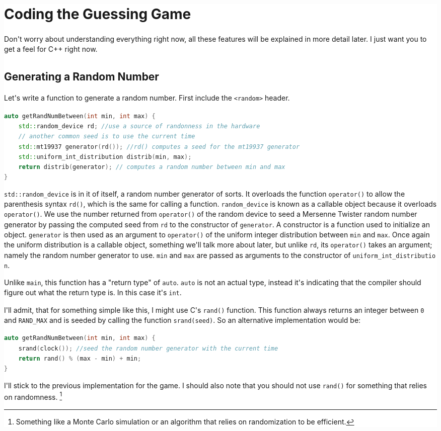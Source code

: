 # Coding the Guessing Game

Don't worry about understanding everything right now, all these features will be explained in more detail later.
I just want you to get a feel for C++ right now.

## Generating a Random Number

Let's write a function to generate a random number. First include the `<random>` header. 

```c++
auto getRandNumBetween(int min, int max) {
    std::random_device rd; //use a source of randonness in the hardware
    // another common seed is to use the current time
    std::mt19937 generator(rd()); //rd() computes a seed for the mt19937 generator
    std::uniform_int_distribution distrib(min, max);
    return distrib(generator); // computes a random number between min and max
}
```

`std::random_device` is in it of itself, a random number generator of sorts. 
It overloads the function `operator()` to allow the parenthesis syntax `rd()`, which is the same for calling a function. 
`random_device` is known as a callable object because it overloads `operator()`. 
We use the number returned from `operator()` of the random device to seed a Mersenne Twister random number generator
by passing the computed seed from `rd` to the constructor of `generator`. 
A constructor is a function used to initialize an object. 
`generator` is then used as an argument to `operator()` of the uniform integer distribution between `min` and `max`. 
Once again the uniform distribution is a callable object, something we'll talk more about later, but unlike `rd`, its `operator()` takes an argument;
namely the random number generator to use. 
`min` and `max` are passed as arguments to the constructor of `uniform_int_distribution`. 

Unlike `main`, this function has a "return type" of `auto`. 
`auto` is not an actual type, instead it's indicating that the compiler should figure out what the return type is. In this case it's `int`.

I'll admit, that for something simple like this, I might use C's `rand()` function. 
This function always returns an integer between `0` and `RAND_MAX` and is seeded by calling the function `srand(seed)`. 
So an alternative implementation would be:

```c++
auto getRandNumBetween(int min, int max) {
    srand(clock()); //seed the random number generator with the current time
    return rand() % (max - min) + min;
}
```

I'll stick to the previous implementation for the game.
I should also note that you should not use `rand()` for something that relies on randomness. [^1]


[^1]: Something like a Monte Carlo simulation or an algorithm that relies on randomization to be efficient.